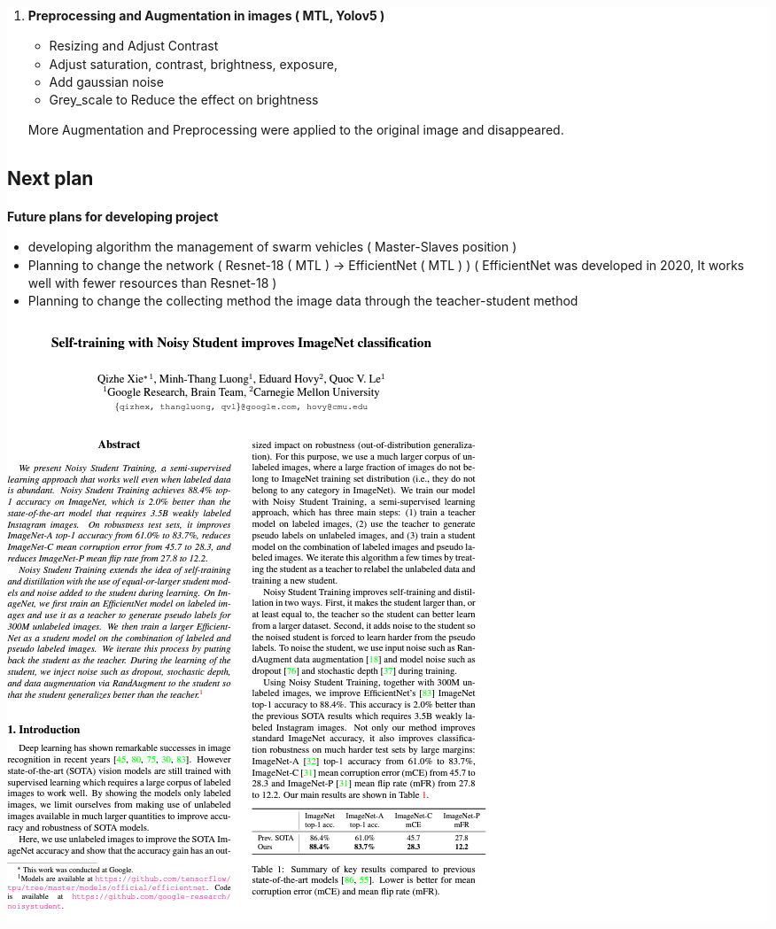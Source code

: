 
1. **Preprocessing and Augmentation in images ( MTL, Yolov5 )** 
    - Resizing and Adjust Contrast
    - Adjust saturation, contrast, brightness, exposure,
    - Add gaussian noise
    - Grey_scale to Reduce the effect on brightness
    
    More  Augmentation and Preprocessing were applied to the original image and disappeared.
    

## Next plan

**Future plans for developing project**
- developing algorithm the management of swarm vehicles ( Master-Slaves position )
- Planning to change the network ( Resnet-18 ( MTL ) → EfficientNet ( MTL ) )
( EfficientNet was developed in 2020, It works well with fewer resources than Resnet-18 )
- Planning to change the collecting method the image data through the teacher-student method 

![a way improves ImageNet Classification performance](/assets/storage/nvidia/Untitled%203.png)
